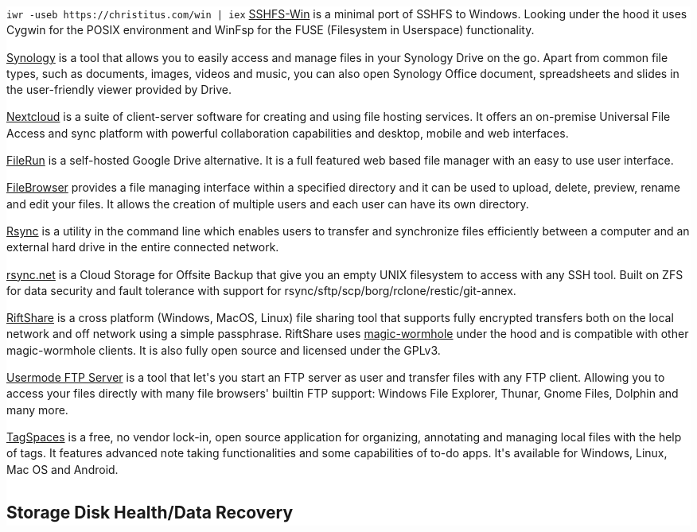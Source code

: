 ```iwr -useb https://christitus.com/win | iex```
[SSHFS-Win](https://github.com/winfsp/sshfs-win) is a minimal port of SSHFS to Windows. Looking under the hood it uses Cygwin for the POSIX environment and WinFsp for the FUSE (Filesystem in Userspace) functionality.

[Synology](https://www.synology.com/) is a tool that allows you to easily access and manage files in your Synology Drive on the go. Apart from common file types, such as documents, images, videos and music, you can also open Synology Office document, spreadsheets and slides in the user-friendly viewer provided by Drive.

[Nextcloud](http://nextcloud.com/) is a suite of client-server software for creating and using file hosting services. It offers an on-premise Universal File Access and sync platform with powerful collaboration capabilities and desktop, mobile and web interfaces. 

[FileRun](https://hub.docker.com/r/filerun/filerun) is a self-hosted Google Drive alternative. It is a full featured web based file manager with an easy to use user interface.

[FileBrowser](https://hub.docker.com/r/filebrowser/filebrowser) provides a file managing interface within a specified directory and it can be used to upload, delete, preview, rename and edit your files. It allows the creation of multiple users and each user can have its own directory.

[Rsync](https://rsync.samba.org/) is a utility in the command line which enables users to transfer and synchronize files efficiently between a computer and an external hard drive in the entire connected network.

[rsync.net](https://rsync.net/) is a Cloud Storage for Offsite Backup that give you an empty UNIX filesystem to access with any SSH tool. Built on ZFS for data security and fault tolerance with support for rsync/sftp/scp/borg/rclone/restic/git-annex.

[RiftShare](https://riftshare.app) is a cross platform (Windows, MacOS, Linux) file sharing tool that supports fully encrypted transfers both on the local network and off network using a simple passphrase. RiftShare uses [magic-wormhole](https://github.com/magic-wormhole/magic-wormhole) under the hood and is compatible with other magic-wormhole clients. It is also fully open source and licensed under the GPLv3. 

[Usermode FTP Server](https://gitlab.com/ergoithz/umftpd) is a tool that let's you start an FTP server as user and transfer files with any FTP client. Allowing you to access your files directly with many file browsers' builtin FTP support: Windows File Explorer, Thunar, Gnome Files, Dolphin and many more. 

[TagSpaces](https://www.tagspaces.org/) is a free, no vendor lock-in, open source application for organizing, annotating and managing local files with the help of tags. It features advanced note taking functionalities and some capabilities of to-do apps. It's available for Windows, Linux, Mac OS and Android. 


## Storage Disk Health/Data Recovery 

